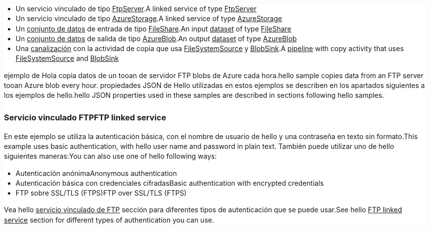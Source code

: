 * <span data-ttu-id="84653-258">Un servicio vinculado de tipo [FtpServer](#linked-service-properties).</span><span class="sxs-lookup"><span data-stu-id="84653-258">A linked service of type [FtpServer](#linked-service-properties)</span></span>
* <span data-ttu-id="84653-259">Un servicio vinculado de tipo [AzureStorage](data-factory-azure-blob-connector.md#linked-service-properties).</span><span class="sxs-lookup"><span data-stu-id="84653-259">A linked service of type [AzureStorage](data-factory-azure-blob-connector.md#linked-service-properties)</span></span>
* <span data-ttu-id="84653-260">Un [conjunto de datos](data-factory-create-datasets.md) de entrada de tipo [FileShare](#dataset-properties).</span><span class="sxs-lookup"><span data-stu-id="84653-260">An input [dataset](data-factory-create-datasets.md) of type [FileShare](#dataset-properties)</span></span>
* <span data-ttu-id="84653-261">Un [conjunto de datos](data-factory-create-datasets.md) de salida de tipo [AzureBlob](data-factory-azure-blob-connector.md#dataset-properties).</span><span class="sxs-lookup"><span data-stu-id="84653-261">An output [dataset](data-factory-create-datasets.md) of type [AzureBlob](data-factory-azure-blob-connector.md#dataset-properties)</span></span>
* <span data-ttu-id="84653-262">Una [canalización](data-factory-create-pipelines.md) con la actividad de copia que usa [FileSystemSource](#copy-activity-properties) y [BlobSink](data-factory-azure-blob-connector.md#copy-activity-properties).</span><span class="sxs-lookup"><span data-stu-id="84653-262">A [pipeline](data-factory-create-pipelines.md) with copy activity that uses [FileSystemSource](#copy-activity-properties) and [BlobSink](data-factory-azure-blob-connector.md#copy-activity-properties)</span></span>

<span data-ttu-id="84653-263">ejemplo de Hola copia datos de un tooan de servidor FTP blobs de Azure cada hora.</span><span class="sxs-lookup"><span data-stu-id="84653-263">hello sample copies data from an FTP server tooan Azure blob every hour.</span></span> <span data-ttu-id="84653-264">propiedades JSON de Hello utilizadas en estos ejemplos se describen en los apartados siguientes a los ejemplos de hello.</span><span class="sxs-lookup"><span data-stu-id="84653-264">hello JSON properties used in these samples are described in sections following hello samples.</span></span>

### <a name="ftp-linked-service"></a><span data-ttu-id="84653-265">Servicio vinculado FTP</span><span class="sxs-lookup"><span data-stu-id="84653-265">FTP linked service</span></span>

<span data-ttu-id="84653-266">En este ejemplo se utiliza la autenticación básica, con el nombre de usuario de hello y una contraseña en texto sin formato.</span><span class="sxs-lookup"><span data-stu-id="84653-266">This example uses basic authentication, with hello user name and password in plain text.</span></span> <span data-ttu-id="84653-267">También puede utilizar uno de hello siguientes maneras:</span><span class="sxs-lookup"><span data-stu-id="84653-267">You can also use one of hello following ways:</span></span>

* <span data-ttu-id="84653-268">Autenticación anónima</span><span class="sxs-lookup"><span data-stu-id="84653-268">Anonymous authentication</span></span>
* <span data-ttu-id="84653-269">Autenticación básica con credenciales cifradas</span><span class="sxs-lookup"><span data-stu-id="84653-269">Basic authentication with encrypted credentials</span></span>
* <span data-ttu-id="84653-270">FTP sobre SSL/TLS (FTPS)</span><span class="sxs-lookup"><span data-stu-id="84653-270">FTP over SSL/TLS (FTPS)</span></span>

<span data-ttu-id="84653-271">Vea hello [servicio vinculado de FTP](#linked-service-properties) sección para diferentes tipos de autenticación que se puede usar.</span><span class="sxs-lookup"><span data-stu-id="84653-271">See hello [FTP linked service](#linked-service-properties) section for different types of authentication you can use.</span></span>
